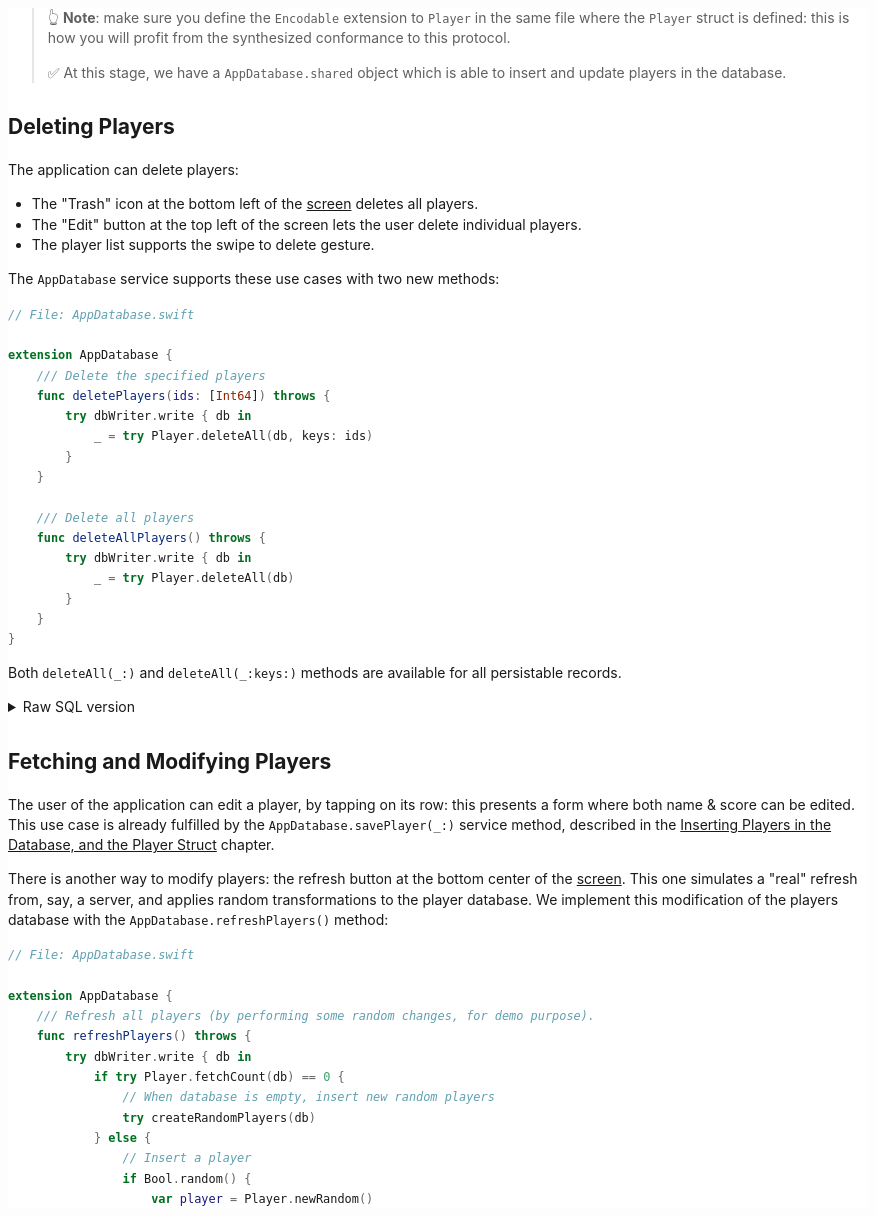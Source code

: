 > 👆 **Note**: make sure you define the `Encodable` extension to `Player` in the same file where the `Player` struct is defined: this is how you will profit from the synthesized conformance to this protocol.
>
> ✅ At this stage, we have a `AppDatabase.shared` object which is able to insert and update players in the database.

## Deleting Players

The application can delete players:

- The "Trash" icon at the bottom left of the [screen] deletes all players.
- The "Edit" button at the top left of the screen lets the user delete individual players.
- The player list supports the swipe to delete gesture.

The `AppDatabase` service supports these use cases with two new methods:

```swift
// File: AppDatabase.swift

extension AppDatabase {
    /// Delete the specified players
    func deletePlayers(ids: [Int64]) throws {
        try dbWriter.write { db in
            _ = try Player.deleteAll(db, keys: ids)
        }
    }
    
    /// Delete all players
    func deleteAllPlayers() throws {
        try dbWriter.write { db in
            _ = try Player.deleteAll(db)
        }
    }
}
```

Both `deleteAll(_:)` and `deleteAll(_:keys:)` methods are available for all persistable records.

<details><summary>Raw SQL version</summary></details>

## Fetching and Modifying Players

The user of the application can edit a player, by tapping on its row: this presents a form where both name & score can be edited. This use case is already fulfilled by the `AppDatabase.savePlayer(_:)` service method, described in the [Inserting Players in the Database, and the Player Struct] chapter.

There is another way to modify players: the refresh button at the bottom center of the [screen]. This one simulates a "real" refresh from, say, a server, and applies random transformations to the player database. We implement this modification of the players database with the `AppDatabase.refreshPlayers()` method:

```swift
// File: AppDatabase.swift

extension AppDatabase {
    /// Refresh all players (by performing some random changes, for demo purpose).
    func refreshPlayers() throws {
        try dbWriter.write { db in
            if try Player.fetchCount(db) == 0 {
                // When database is empty, insert new random players
                try createRandomPlayers(db)
            } else {
                // Insert a player
                if Bool.random() {
                    var player = Player.newRandom()
```

[The Database Service]: #the-database-service
[The Shared Application Database]: #the-shared-application-database
[The Database Schema]: #the-database-schema
[Inserting Players in the Database, and the Player Struct]: #inserting-players-in-the-database-and-the-player-struct
[Deleting Players]: #deleting-players
[Fetching and Modifying Players]: #fetching-and-modifying-players
[Sorting Players]: #sorting-players
[Observing Players]: #observing-players
[Testing the Database]: #testing-the-database
[demo applications]: DemoApps
[UIKit demo application]: DemoApps/GRDBDemoiOS/README.md
[Combine + SwiftUI Demo Application]: DemoApps/GRDBCombineDemo/README.md
[database connection]: https://github.com/groue/GRDB.swift/blob/master/README.md#database-connections
[DatabaseQueue]: ../README.md#database-queues
[DatabasePool]: ../README.md#database-pools
[migrations]: Migrations.md
[Codable]: https://developer.apple.com/documentation/foundation/archives_and_serialization/encoding_and_decoding_custom_types
[Encodable]: https://developer.apple.com/documentation/foundation/archives_and_serialization/encoding_and_decoding_custom_types
[Decodable]: https://developer.apple.com/documentation/foundation/archives_and_serialization/encoding_and_decoding_custom_types
[record type]: ../README.md#records
[persistable record]: ../README.md#persistablerecord-protocol
[FetchableRecord]: ../README.md#fetchablerecord-protocol
[WAL mode]: https://sqlite.org/wal.html
[data protection]: ../README.md#data-protection
[Associations]: AssociationsBasics.md
[Sharing a database]: SharingADatabase.md
[database observation]: ../README.md#database-changes-observation
[SQL Interpolation]: SQLInterpolation.md
[SQL injection]: ../README.md#avoiding-sql-injection
[screenshot]: https://github.com/groue/GRDB.swift/raw/master/Documentation/DemoApps/GRDBDemoiOS/Screenshot.png
[screen]: https://github.com/groue/GRDB.swift/raw/master/Documentation/DemoApps/GRDBDemoiOS/Screenshot.png
[ACID]: https://en.wikipedia.org/wiki/ACID
[query interface]: ../README.md#the-query-interface
[Good Practices for Designing Record Types]: GoodPracticesForDesigningRecordTypes.md